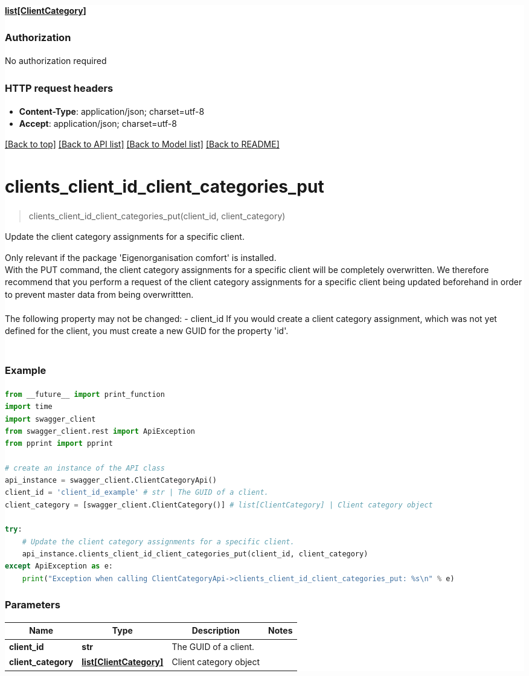 [**list[ClientCategory]**](ClientCategory.md)

### Authorization

No authorization required

### HTTP request headers

 - **Content-Type**: application/json; charset=utf-8
 - **Accept**: application/json; charset=utf-8

[[Back to top]](#) [[Back to API list]](../README.md#documentation-for-api-endpoints) [[Back to Model list]](../README.md#documentation-for-models) [[Back to README]](../README.md)

# **clients_client_id_client_categories_put**
> clients_client_id_client_categories_put(client_id, client_category)

Update the client category assignments for a specific client.

 Only relevant if the package 'Eigenorganisation comfort' is installed.<br> With the PUT command, the client category assignments for a specific client will be completely overwritten. We therefore recommend that you perform a request of the client category assignments for a specific client being updated beforehand in order to prevent master data from being overwrittten.<br><br>  The following property may not be changed: - client_id  If you would create a client category assignment, which was not yet defined for the client, you must create a new GUID for the property 'id'.<br><br> 

### Example
```python
from __future__ import print_function
import time
import swagger_client
from swagger_client.rest import ApiException
from pprint import pprint

# create an instance of the API class
api_instance = swagger_client.ClientCategoryApi()
client_id = 'client_id_example' # str | The GUID of a client.
client_category = [swagger_client.ClientCategory()] # list[ClientCategory] | Client category object

try:
    # Update the client category assignments for a specific client.
    api_instance.clients_client_id_client_categories_put(client_id, client_category)
except ApiException as e:
    print("Exception when calling ClientCategoryApi->clients_client_id_client_categories_put: %s\n" % e)
```

### Parameters

Name | Type | Description  | Notes
------------- | ------------- | ------------- | -------------
 **client_id** | **str**| The GUID of a client. | 
 **client_category** | [**list[ClientCategory]**](ClientCategory.md)| Client category object | 
